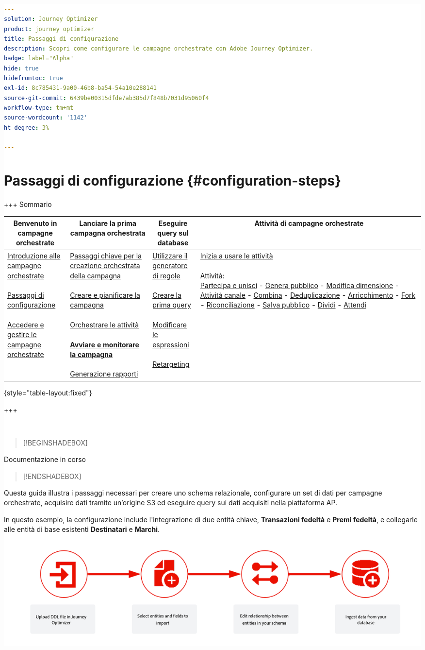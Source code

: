 ```yaml
---
solution: Journey Optimizer
product: journey optimizer
title: Passaggi di configurazione
description: Scopri come configurare le campagne orchestrate con Adobe Journey Optimizer.
badge: label="Alpha"
hide: true
hidefromtoc: true
exl-id: 8c785431-9a00-46b8-ba54-54a10e288141
source-git-commit: 6439be00315dfde7ab385d7f848b7031d95060f4
workflow-type: tm+mt
source-wordcount: '1142'
ht-degree: 3%

---
```


# Passaggi di configurazione {#configuration-steps}

+++ Sommario

| Benvenuto in campagne orchestrate | Lanciare la prima campagna orchestrata | Eseguire query sul database | Attività di campagne orchestrate |
|---|---|---|---|
| [Introduzione alle campagne orchestrate](gs-orchestrated-campaigns.md)<br/><br/>[Passaggi di configurazione](configuration-steps.md)<br/><br/>[Accedere e gestire le campagne orchestrate](access-manage-orchestrated-campaigns.md) | [Passaggi chiave per la creazione orchestrata della campagna](gs-campaign-creation.md)<br/><br/>[Creare e pianificare la campagna](create-orchestrated-campaign.md)<br/><br/>[Orchestrare le attività](orchestrate-activities.md)<br/><br/><b>[Avviare e monitorare la campagna](start-monitor-campaigns.md)</b><br/><br/>[Generazione rapporti](reporting-campaigns.md) | [Utilizzare il generatore di regole](orchestrated-rule-builder.md)<br/><br/>[Creare la prima query](build-query.md)<br/><br/>[Modificare le espressioni](edit-expressions.md)<br/><br/>[Retargeting](retarget.md) | [Inizia a usare le attività](activities/about-activities.md)<br/><br/>Attività:<br/>[Partecipa e unisci](activities/and-join.md) - [Genera pubblico](activities/build-audience.md) - [Modifica dimensione](activities/change-dimension.md) - [Attività canale](activities/channels.md) - [Combina](activities/combine.md) - [Deduplicazione](activities/deduplication.md) - [Arricchimento](activities/enrichment.md) - [Fork](activities/fork.md) - [Riconciliazione](activities/reconciliation.md) - [Salva pubblico](save-audience.md) - [Dividi](activities/split.md) - [Attendi](activities/wait.md) |

{style="table-layout:fixed"}

+++

</br>

>[!BEGINSHADEBOX]

Documentazione in corso

>[!ENDSHADEBOX]

Questa guida illustra i passaggi necessari per creare uno schema relazionale, configurare un set di dati per campagne orchestrate, acquisire dati tramite un’origine S3 ed eseguire query sui dati acquisiti nella piattaforma AP.

In questo esempio, la configurazione include l&#39;integrazione di due entità chiave, **Transazioni fedeltà** e **Premi fedeltà**, e collegarle alle entità di base esistenti **Destinatari** e **Marchi**.

![](assets/do-not-localize/schema_admin.png)
